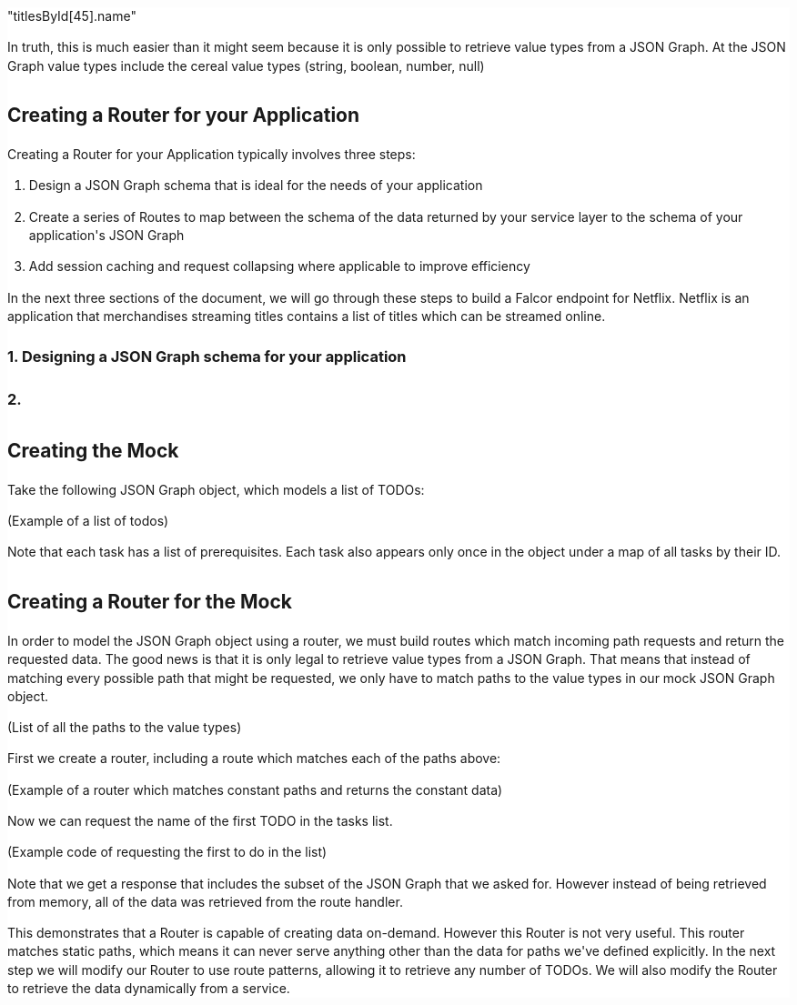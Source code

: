 "titlesById[45].name"



In truth, this is much easier than it might seem because it is only possible to retrieve value types from a JSON Graph. At the JSON Graph value types include the cereal value types (string, boolean, number, null)

## Creating a Router for your Application

Creating a Router for your Application typically involves three steps:

1. Design a JSON Graph schema that is ideal for the needs of your application

2. Create a series of Routes to map between the schema of the data returned by your service layer to the schema of your application's JSON Graph

3. Add session caching and request collapsing where applicable to improve efficiency

In the next three sections of the document, we will go through these steps to build a Falcor endpoint for Netflix. Netflix is an application that merchandises streaming titles contains a list of titles which can be streamed online.

### 1. Designing a JSON Graph schema for your application



### 2. 
## Creating the Mock

Take the following JSON Graph object, which models a list of TODOs:

(Example of a list of todos)

Note that each task has a list of prerequisites. Each task also appears only once in the object under a map of all tasks by their ID. 

## Creating a Router for the Mock

In order to model the JSON Graph object using a router, we must build routes which match incoming path requests and return the requested data. The good news is that it is only legal to retrieve value types from a JSON Graph. That means that instead of matching every possible path that might be requested, we only have to match paths to the value types in our mock JSON Graph object.

(List of all the paths to the value types)

First we create a router, including a route which matches each of the paths above:

(Example of a router which matches constant paths and returns the constant data)

Now we can request the name of the first TODO in the tasks list.

(Example code of requesting the first to do in the list)

Note that we get a response that includes the subset of the JSON Graph that we asked for. However instead of being retrieved from memory, all of the data was retrieved from the route handler.

This demonstrates that a Router is capable of creating data on-demand. However this Router is not very useful.  This router matches static paths, which means it can never serve anything other than the data for paths we've defined explicitly. In the next step we will modify our Router to use route patterns, allowing it to retrieve any number of TODOs. We will also modify the Router to retrieve the data dynamically from a service.
